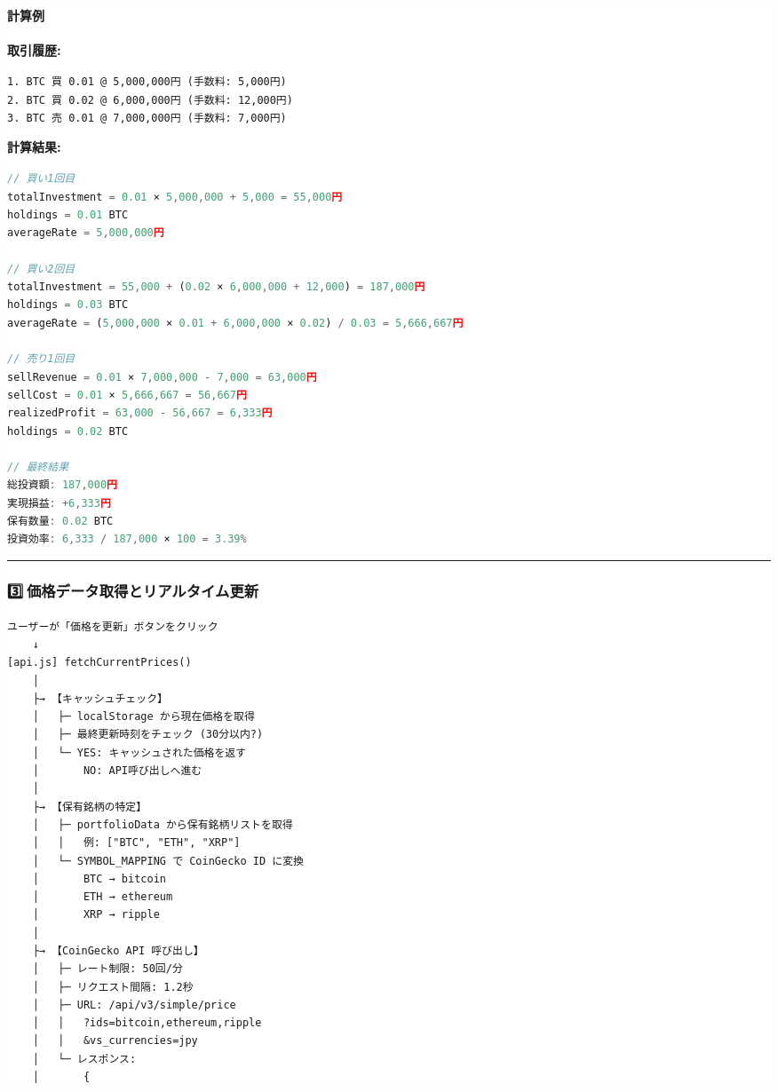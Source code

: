 #### 計算例

**取引履歴:**
```
1. BTC 買 0.01 @ 5,000,000円 (手数料: 5,000円)
2. BTC 買 0.02 @ 6,000,000円 (手数料: 12,000円)
3. BTC 売 0.01 @ 7,000,000円 (手数料: 7,000円)
```

**計算結果:**
```javascript
// 買い1回目
totalInvestment = 0.01 × 5,000,000 + 5,000 = 55,000円
holdings = 0.01 BTC
averageRate = 5,000,000円

// 買い2回目
totalInvestment = 55,000 + (0.02 × 6,000,000 + 12,000) = 187,000円
holdings = 0.03 BTC
averageRate = (5,000,000 × 0.01 + 6,000,000 × 0.02) / 0.03 = 5,666,667円

// 売り1回目
sellRevenue = 0.01 × 7,000,000 - 7,000 = 63,000円
sellCost = 0.01 × 5,666,667 = 56,667円
realizedProfit = 63,000 - 56,667 = 6,333円
holdings = 0.02 BTC

// 最終結果
総投資額: 187,000円
実現損益: +6,333円
保有数量: 0.02 BTC
投資効率: 6,333 / 187,000 × 100 = 3.39%
```

---

### 3️⃣ 価格データ取得とリアルタイム更新

```
ユーザーが「価格を更新」ボタンをクリック
    ↓
[api.js] fetchCurrentPrices()
    │
    ├→ 【キャッシュチェック】
    │   ├─ localStorage から現在価格を取得
    │   ├─ 最終更新時刻をチェック (30分以内?)
    │   └─ YES: キャッシュされた価格を返す
    │       NO: API呼び出しへ進む
    │
    ├→ 【保有銘柄の特定】
    │   ├─ portfolioData から保有銘柄リストを取得
    │   │   例: ["BTC", "ETH", "XRP"]
    │   └─ SYMBOL_MAPPING で CoinGecko ID に変換
    │       BTC → bitcoin
    │       ETH → ethereum
    │       XRP → ripple
    │
    ├→ 【CoinGecko API 呼び出し】
    │   ├─ レート制限: 50回/分
    │   ├─ リクエスト間隔: 1.2秒
    │   ├─ URL: /api/v3/simple/price
    │   │   ?ids=bitcoin,ethereum,ripple
    │   │   &vs_currencies=jpy
    │   └─ レスポンス:
    │       {
```